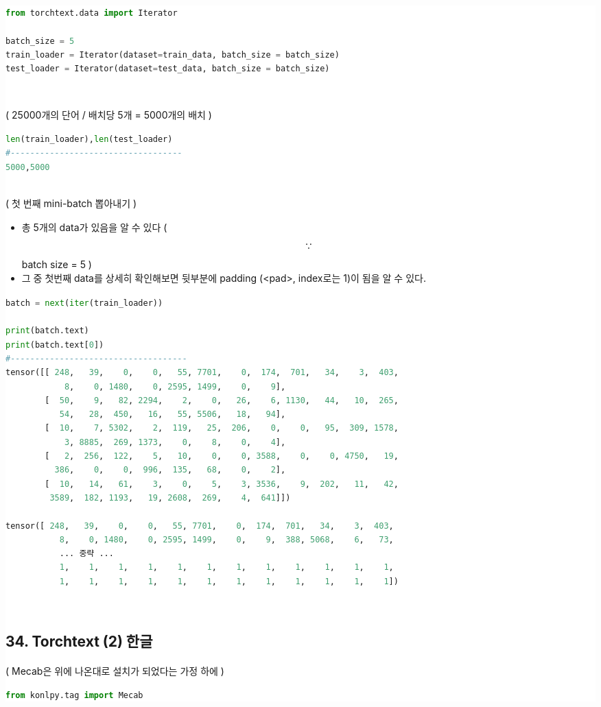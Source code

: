 ```python
from torchtext.data import Iterator

batch_size = 5
train_loader = Iterator(dataset=train_data, batch_size = batch_size)
test_loader = Iterator(dataset=test_data, batch_size = batch_size)	
```

<br>

( 25000개의 단어 / 배치당 5개 = 5000개의 배치 )

```python
len(train_loader),len(test_loader)
#-----------------------------------
5000,5000 
```

<br>
( 첫 번째 mini-batch 뽑아내기 )

- 총 5개의 data가 있음을 알 수 있다 ( $$\because$$ batch size = 5 )
- 그 중 첫번째 data를 상세히 확인해보면 뒷부분에 padding (\<pad\>, index로는 1)이 됨을 알 수 있다.

```python
batch = next(iter(train_loader)) 

print(batch.text)
print(batch.text[0])
#------------------------------------
tensor([[ 248,   39,    0,    0,   55, 7701,    0,  174,  701,   34,    3,  403,
            8,    0, 1480,    0, 2595, 1499,    0,    9],
        [  50,    9,   82, 2294,    2,    0,   26,    6, 1130,   44,   10,  265,
           54,   28,  450,   16,   55, 5506,   18,   94],
        [  10,    7, 5302,    2,  119,   25,  206,    0,    0,   95,  309, 1578,
            3, 8885,  269, 1373,    0,    8,    0,    4],
        [   2,  256,  122,    5,   10,    0,    0, 3588,    0,    0, 4750,   19,
          386,    0,    0,  996,  135,   68,    0,    2],
        [  10,   14,   61,    3,    0,    5,    3, 3536,    9,  202,   11,   42,
         3589,  182, 1193,   19, 2608,  269,    4,  641]])
         
tensor([ 248,   39,    0,    0,   55, 7701,    0,  174,  701,   34,    3,  403,
           8,    0, 1480,    0, 2595, 1499,    0,    9,  388, 5068,    6,   73,
           ... 중략 ...
           1,    1,    1,    1,    1,    1,    1,    1,    1,    1,    1,    1,
           1,    1,    1,    1,    1,    1,    1,    1,    1,    1,    1,    1])
```

<br>

## 34. Torchtext (2) 한글

( Mecab은 위에 나온대로 설치가 되었다는 가정 하에 )

```python
from konlpy.tag import Mecab
```
